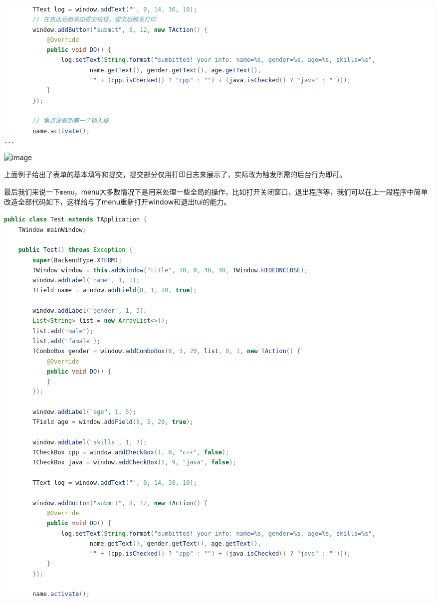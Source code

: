 ```java
        TText log = window.addText("", 0, 14, 30, 10);
        // 在表达后面添加提交按钮，提交后触发打印
        window.addButton("submit", 8, 12, new TAction() {
            @Override
            public void DO() {
                log.setText(String.format("sumbitted! your info: name=%s, gender=%s, age=%s, skills=%s",
                        name.getText(), gender.getText(), age.getText(),
                        "" + (cpp.isChecked() ? "cpp" : "") + (java.isChecked() ? "java" : "")));
            }
        });

        // 焦点设置到第一个输入框
        name.activate();
...
```

![image](https://i.imgur.com/ErgVNO2.gif)

上面例子给出了表单的基本填写和提交，提交部分仅用打印日志来展示了，实际改为触发所需的后台行为即可。

最后我们来说一下`menu`，menu大多数情况下是用来处理一些全局的操作，比如打开关闭窗口，退出程序等，我们可以在上一段程序中简单改造全部代码如下，这样给与了menu重新打开window和退出tui的能力。

```java
public class Test extends TApplication {
    TWindow mainWindow;

    public Test() throws Exception {
        super(BackendType.XTERM);
        TWindow window = this.addWindow("title", 10, 0, 30, 30, TWindow.HIDEONCLOSE);
        window.addLabel("name", 1, 1);
        TField name = window.addField(8, 1, 20, true);

        window.addLabel("gender", 1, 3);
        List<String> list = new ArrayList<>();
        list.add("male");
        list.add("famale");
        TComboBox gender = window.addComboBox(8, 3, 20, list, 0, 1, new TAction() {
            @Override
            public void DO() {
            }
        });

        window.addLabel("age", 1, 5);
        TField age = window.addField(8, 5, 20, true);

        window.addLabel("skills", 1, 7);
        TCheckBox cpp = window.addCheckBox(1, 8, "c++", false);
        TCheckBox java = window.addCheckBox(1, 9, "java", false);

        TText log = window.addText("", 0, 14, 30, 10);

        window.addButton("submit", 8, 12, new TAction() {
            @Override
            public void DO() {
                log.setText(String.format("sumbitted! your info: name=%s, gender=%s, age=%s, skills=%s",
                        name.getText(), gender.getText(), age.getText(),
                        "" + (cpp.isChecked() ? "cpp" : "") + (java.isChecked() ? "java" : "")));
            }
        });

        name.activate();
```